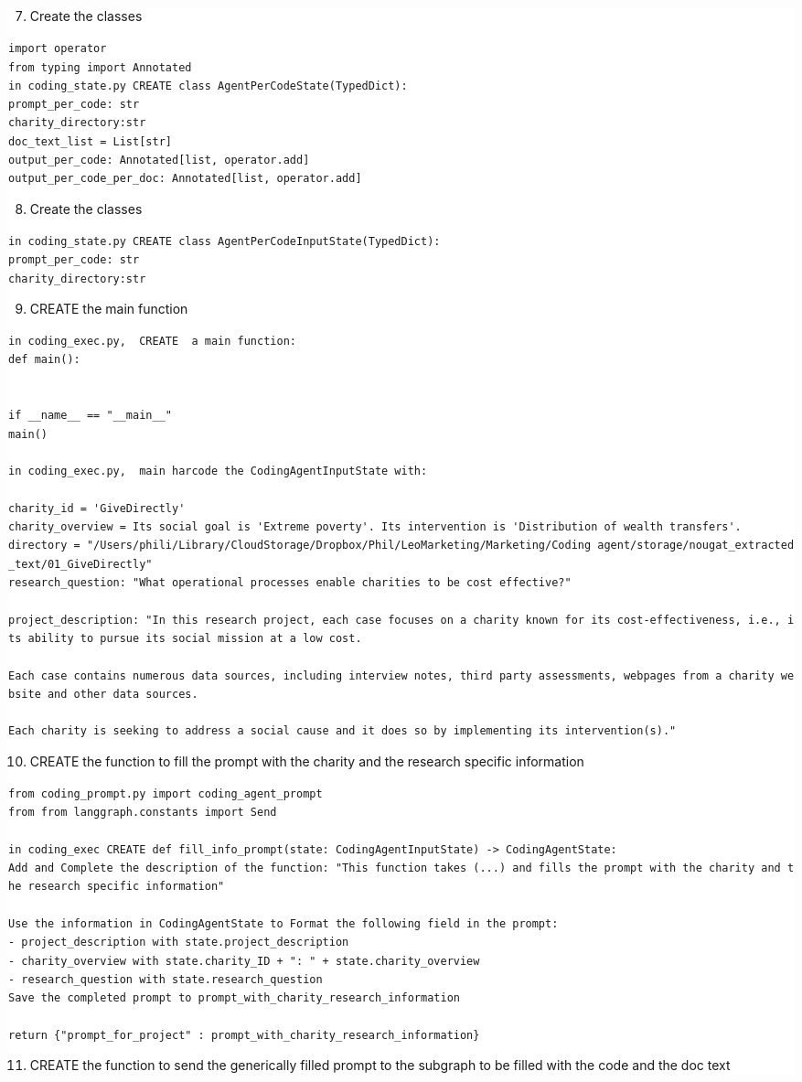 ```aider
```
7. Create the classes
```aider
import operator
from typing import Annotated
in coding_state.py CREATE class AgentPerCodeState(TypedDict):
prompt_per_code: str
charity_directory:str
doc_text_list = List[str]
output_per_code: Annotated[list, operator.add]
output_per_code_per_doc: Annotated[list, operator.add]
```
8. Create the classes
```aider
in coding_state.py CREATE class AgentPerCodeInputState(TypedDict):
prompt_per_code: str
charity_directory:str
```
9. CREATE the main function
```aider
in coding_exec.py,  CREATE  a main function: 
def main(): 


if __name__ == "__main__"
main()

in coding_exec.py,  main harcode the CodingAgentInputState with:

charity_id = 'GiveDirectly'
charity_overview = Its social goal is 'Extreme poverty'. Its intervention is 'Distribution of wealth transfers'.
directory = "/Users/phili/Library/CloudStorage/Dropbox/Phil/LeoMarketing/Marketing/Coding agent/storage/nougat_extracted_text/01_GiveDirectly"
research_question: "What operational processes enable charities to be cost effective?"

project_description: "In this research project, each case focuses on a charity known for its cost-effectiveness, i.e., its ability to pursue its social mission at a low cost.

Each case contains numerous data sources, including interview notes, third party assessments, webpages from a charity website and other data sources.

Each charity is seeking to address a social cause and it does so by implementing its intervention(s)."
```

10. CREATE the function to fill the prompt with the charity and the research specific information
```aider
from coding_prompt.py import coding_agent_prompt
from from langgraph.constants import Send

in coding_exec CREATE def fill_info_prompt(state: CodingAgentInputState) -> CodingAgentState:
Add and Complete the description of the function: "This function takes (...) and fills the prompt with the charity and the research specific information"

Use the information in CodingAgentState to Format the following field in the prompt:
- project_description with state.project_description 
- charity_overview with state.charity_ID + ": " + state.charity_overview
- research_question with state.research_question
Save the completed prompt to prompt_with_charity_research_information

return {"prompt_for_project" : prompt_with_charity_research_information}
```
11. CREATE the function to send the generically filled prompt to the subgraph to be filled with the code and the doc text
